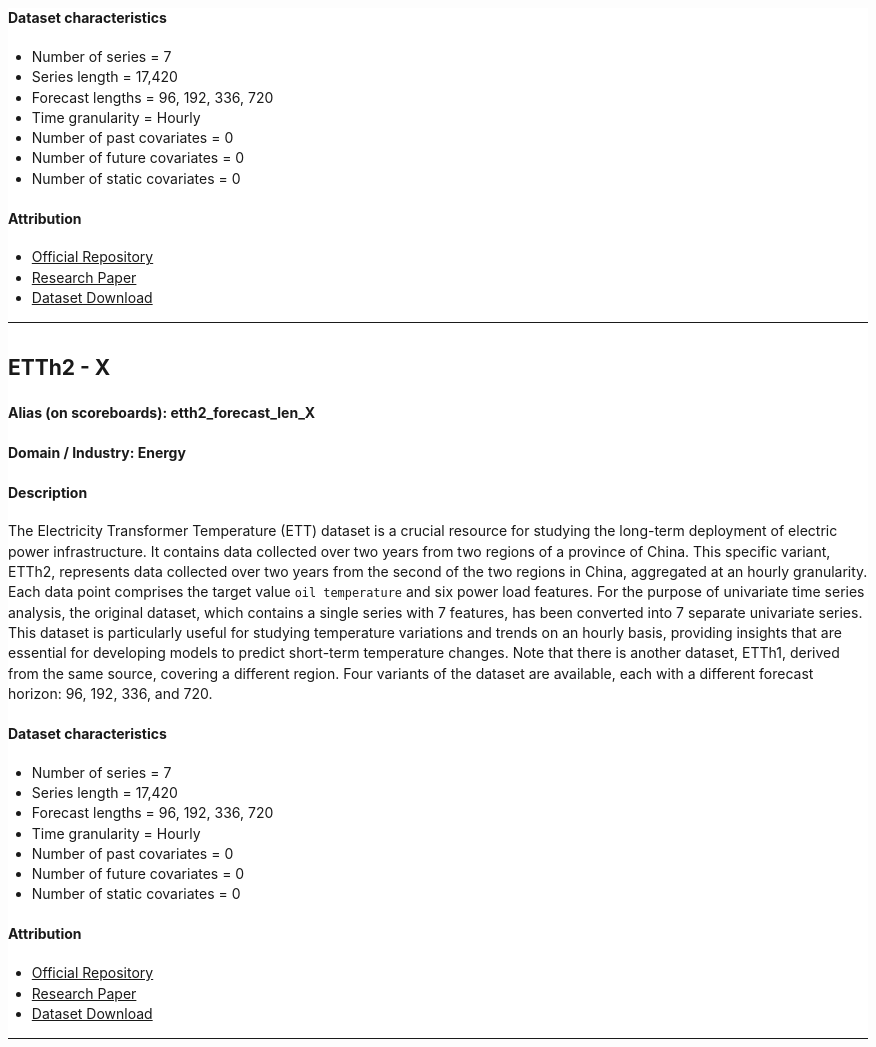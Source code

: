 #### Dataset characteristics

- Number of series = 7
- Series length = 17,420
- Forecast lengths = 96, 192, 336, 720
- Time granularity = Hourly
- Number of past covariates = 0
- Number of future covariates = 0
- Number of static covariates = 0

#### Attribution

- [Official Repository](https://github.com/zhouhaoyi/ETDataset)
- [Research Paper](https://arxiv.org/abs/2012.07436)
- [Dataset Download](https://drive.google.com/drive/folders/1ZoYpTUa82_jCcxIdTmyr0LXQfvaM9vIy)

---

## ETTh2 - X

#### Alias (on scoreboards): etth2_forecast_len_X

#### Domain / Industry: Energy

#### Description

The Electricity Transformer Temperature (ETT) dataset is a crucial resource for studying the long-term deployment of electric power infrastructure. It contains data collected over two years from two regions of a province of China. This specific variant, ETTh2, represents data collected over two years from the second of the two regions in China, aggregated at an hourly granularity. Each data point comprises the target value `oil temperature` and six power load features. For the purpose of univariate time series analysis, the original dataset, which contains a single series with 7 features, has been converted into 7 separate univariate series. This dataset is particularly useful for studying temperature variations and trends on an hourly basis, providing insights that are essential for developing models to predict short-term temperature changes. Note that there is another dataset, ETTh1, derived from the same source, covering a different region. Four variants of the dataset are available, each with a different forecast horizon: 96, 192, 336, and 720.

#### Dataset characteristics

- Number of series = 7
- Series length = 17,420
- Forecast lengths = 96, 192, 336, 720
- Time granularity = Hourly
- Number of past covariates = 0
- Number of future covariates = 0
- Number of static covariates = 0

#### Attribution

- [Official Repository](https://github.com/zhouhaoyi/ETDataset)
- [Research Paper](https://arxiv.org/abs/2012.07436)
- [Dataset Download](https://drive.google.com/drive/folders/1ZoYpTUa82_jCcxIdTmyr0LXQfvaM9vIy)

---